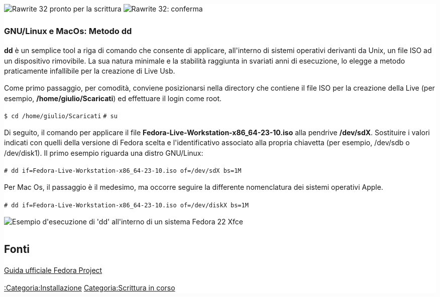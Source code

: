<img src="liveusb_windows_3.png" title="Rawrite 32 pronto per la scrittura" alt="Rawrite 32 pronto per la scrittura" width="500" />

<img src="liveusb_windows_4.png" title="Rawrite 32: conferma" alt="Rawrite 32: conferma" width="500" />

### GNU/Linux e MacOs: Metodo dd

**dd** è un semplice tool a riga di comando che consente di applicare, all'interno di sistemi operativi derivanti da Unix, un file ISO ad un dispositivo rimovibile. La sua natura minimale e la stabilità raggiunta in svariati anni di esecuzione, lo elegge a metodo praticamente infallibile per la creazione di Live Usb.

Come primo passaggio, per comodità, conviene posizionarsi nella directory che contiene il file ISO per la creazione della Live (per esempio, **/home/giulio/Scaricati**) ed effettuare il login come root.

`$ cd /home/giulio/Scaricati`
`# su`

Di seguito, il comando per applicare il file **Fedora-Live-Workstation-x86\_64-23-10.iso** alla pendrive **/dev/sdX**. Sostituire i valori indicati con quelli della versione di Fedora scelta e l'identificativo associato alla propria chiavetta (per esempio, /dev/sdb o /dev/disk1). Il primo esempio riguarda una distro GNU/Linux:

`# dd if=Fedora-Live-Workstation-x86_64-23-10.iso of=/dev/sdX bs=1M`

Per Mac Os, il passaggio è il medesimo, ma occorre seguire la differente nomenclatura dei sistemi operativi Apple.

`# dd if=Fedora-Live-Workstation-x86_64-23-10.iso of=/dev/diskX bs=1M`

<img src="liveusb_linux_2.png" title="Esempio d&#39;esecuzione di &#39;dd&#39; all&#39;interno di un sistema Fedora 22 Xfce" alt="Esempio d&#39;esecuzione di &#39;dd&#39; all&#39;interno di un sistema Fedora 22 Xfce" width="500" />

Fonti
-----

[Guida ufficiale Fedora Project](https://fedoraproject.org/wiki/How_to_create_and_use_Live_USB)

[:Categoria:Installazione](:Categoria:Installazione "wikilink") [Categoria:Scrittura in corso](Categoria:Scrittura_in_corso "wikilink")
